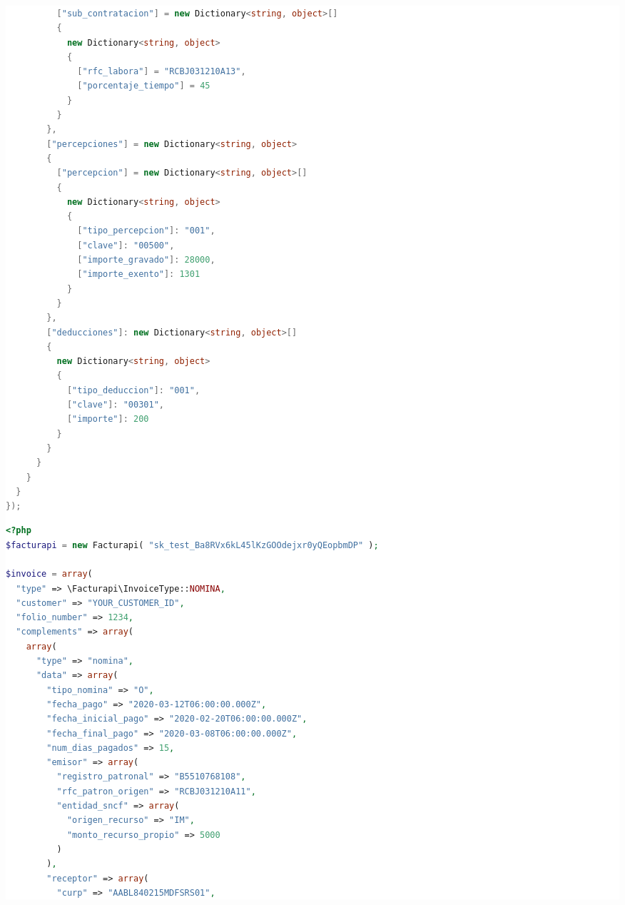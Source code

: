 ```csharp
          ["sub_contratacion"] = new Dictionary<string, object>[]
          {
            new Dictionary<string, object>
            {
              ["rfc_labora"] = "RCBJ031210A13",
              ["porcentaje_tiempo"] = 45
            }
          }
        },
        ["percepciones"] = new Dictionary<string, object>
        {
          ["percepcion"] = new Dictionary<string, object>[]
          {
            new Dictionary<string, object>
            {
              ["tipo_percepcion"]: "001",
              ["clave"]: "00500",
              ["importe_gravado"]: 28000,
              ["importe_exento"]: 1301
            }
          }
        },
        ["deducciones"]: new Dictionary<string, object>[]
        {
          new Dictionary<string, object>
          {
            ["tipo_deduccion"]: "001",
            ["clave"]: "00301",
            ["importe"]: 200
          }
        }
      }
    }
  }
});
```

```php
<?php
$facturapi = new Facturapi( "sk_test_Ba8RVx6kL45lKzGOOdejxr0yQEopbmDP" );

$invoice = array(
  "type" => \Facturapi\InvoiceType::NOMINA,
  "customer" => "YOUR_CUSTOMER_ID",
  "folio_number" => 1234,
  "complements" => array(
    array(
      "type" => "nomina",
      "data" => array(
        "tipo_nomina" => "O",
        "fecha_pago" => "2020-03-12T06:00:00.000Z",
        "fecha_inicial_pago" => "2020-02-20T06:00:00.000Z",
        "fecha_final_pago" => "2020-03-08T06:00:00.000Z",
        "num_dias_pagados" => 15,
        "emisor" => array(
          "registro_patronal" => "B5510768108",
          "rfc_patron_origen" => "RCBJ031210A11",
          "entidad_sncf" => array(
            "origen_recurso" => "IM",
            "monto_recurso_propio" => 5000
          )
        ),
        "receptor" => array(
          "curp" => "AABL840215MDFSRS01",
```